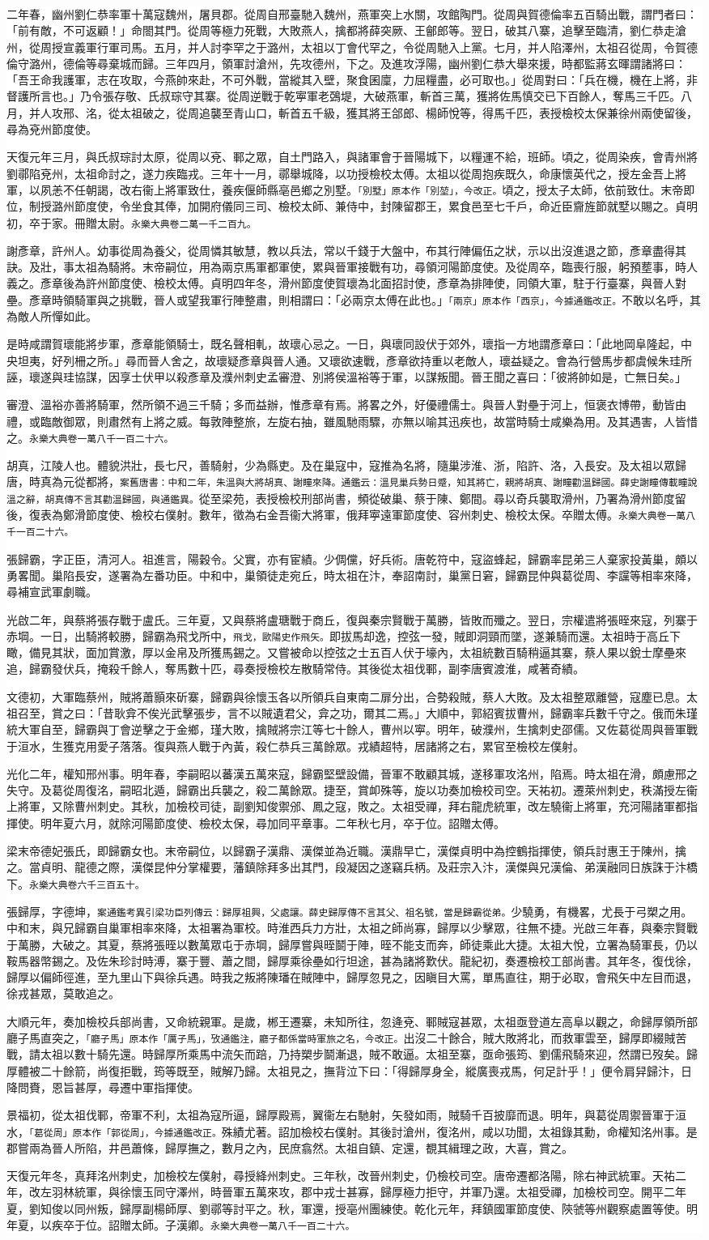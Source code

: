二年春，幽州劉仁恭率軍十萬寇魏州，屠貝郡。從周自邢臺馳入魏州，燕軍突上水關，攻館陶門。從周與賀德倫率五百騎出戰，謂門者曰：「前有敵，不可返顧！」命閤其門。從周等極力死戰，大敗燕人，擒都將薛突厥、王鄶郎等。翌日，破其八寨，追擊至臨清，劉仁恭走滄州，從周授宣義軍行軍司馬。五月，并人討李罕之于潞州，太祖以丁會代罕之，令從周馳入上黨。七月，并人陷澤州，太祖召從周，令賀德倫守潞州，德倫等尋棄城而歸。三年四月，領軍討滄州，先攻德州，下之。及進攻浮陽，幽州劉仁恭大舉來援，時都監蔣玄暉謂諸將曰：「吾王命我護軍，志在攻取，今燕帥來赴，不可外戰，當縱其入壁，聚食囷廩，力屈糧盡，必可取也。」從周對曰：「兵在機，機在上將，非督護所言也。」乃令張存敬、氏叔琮守其寨。從周逆戰于乾寕軍老鵶堤，大破燕軍，斬首三萬，獲將佐馬慎交已下百餘人，奪馬三千匹。八月，并人攻邢、洺，從太祖破之，從周追襲至青山口，斬首五千級，獲其將王郃郎、楊師悅等，得馬千匹，表授檢校太保兼徐州兩使留後，尋為兗州節度使。

天復元年三月，與氏叔琮討太原，從周以兗、鄆之眾，自土門路入，與諸軍會于晉陽城下，以糧運不給，班師。頃之，從周染疾，會青州將劉鄩陷兗州，太祖命討之，遂力疾臨戎。三年十一月，鄩舉城降，以功授檢校太傅。太祖以從周抱疾既久，命康懷英代之，授左金吾上將軍，以夙恙不任朝謁，改右衞上將軍致仕，養疾偃師縣亳邑鄉之別墅。`「別墅」原本作「別堃」，今改正。`頃之，授太子太師，依前致仕。末帝即位，制授潞州節度使，令坐食其俸，加開府儀同三司、檢校太師、兼侍中，封陳留郡王，累食邑至七千戶，命近臣齎旌節就墅以賜之。貞明初，卒于家。冊贈太尉。`永樂大典卷二萬一千二百九。`

謝彥章，許州人。幼事從周為養父，從周憐其敏慧，教以兵法，常以千錢于大盤中，布其行陣偏伍之狀，示以出沒進退之節，彥章盡得其訣。及壯，事太祖為騎將。末帝嗣位，用為兩京馬軍都軍使，累與晉軍接戰有功，尋領河陽節度使。及從周卒，臨喪行服，躬預塟事，時人義之。彥章後為許州節度使、檢校太傅。貞明四年冬，滑州節度使賀瓌為北面招討使，彥章為排陣使，同領大軍，駐于行臺寨，與晉人對壘。彥章時領騎軍與之挑戰，晉人或望我軍行陣整肅，則相謂曰：「必兩京太傅在此也。」`「兩京」原本作「西京」，今據通鑑改正。`不敢以名呼，其為敵人所憚如此。

是時咸謂賀瓌能將步軍，彥章能領騎士，既名聲相軋，故瓌心忌之。一日，與瓌同設伏于郊外，瓌指一方地謂彥章曰：「此地岡阜隆起，中央坦夷，好列柵之所。」尋而晉人舍之，故瓌疑彥章與晉人通。又瓌欲速戰，彥章欲持重以老敵人，瓌益疑之。會為行營馬步都虞候朱珪所誣，瓌遂與珪協謀，因享士伏甲以殺彥章及濮州刺史孟審澄、別將侯溫裕等于軍，以謀叛聞。晉王聞之喜曰：「彼將帥如是，亡無日矣。」

審澄、溫裕亦善將騎軍，然所領不過三千騎；多而益辦，惟彥章有焉。將畧之外，好優禮儒士。與晉人對壘于河上，恒褒衣博帶，動皆由禮，或臨敵御眾，則肅然有上將之威。每敦陣整旅，左旋右抽，雖風馳雨驟，亦無以喻其迅疾也，故當時騎士咸樂為用。及其遇害，人皆惜之。`永樂大典卷一萬八千一百二十六。`

胡真，江陵人也。體貌洪壯，長七尺，善騎射，少為縣吏。及在巢寇中，寇推為名將，隨巢涉淮、浙，陷許、洛，入長安。及太祖以眾歸唐，時真為元從都將，`案舊唐書：中和二年，朱溫與大將胡真、謝瞳來降。通鑑云：溫見巢兵勢日蹙，知其將亡，親將胡真、謝瞳勸溫歸國。薛史謝瞳傳載瞳說溫之辭，胡真傳不言其勸溫歸國，與通鑑異。`從至梁苑，表授檢校刑部尚書，頻從破巢、蔡于陳、鄭間。尋以奇兵襲取滑州，乃署為滑州節度留後，復表為鄭滑節度使、檢校右僕射。數年，徵為右金吾衞大將軍，俄拜寕遠軍節度使、容州刺史、檢校太保。卒贈太傅。`永樂大典卷一萬八千一百二十六。`

張歸霸，字正臣，清河人。祖進言，陽穀令。父實，亦有宦績。少倜儻，好兵術。唐乾符中，寇盜蜂起，歸霸率昆弟三人棄家投黃巢，頗以勇畧聞。巢陷長安，遂署為左番功臣。中和中，巢領徒走宛丘，時太祖在汴，奉詔南討，巢黨日窘，歸霸昆仲與葛從周、李讜等相率來降，尋補宣武軍劇職。

光啟二年，與蔡將張存戰于盧氏。三年夏，又與蔡將盧瑭戰于商丘，復與秦宗賢戰于萬勝，皆敗而殲之。翌日，宗權遣將張晊來寇，列寨于赤堈。一日，出騎將較勝，歸霸為飛戈所中，`飛戈，歐陽史作飛矢。`即拔馬却逸，控弦一發，賊即洞頸而墜，遂兼騎而還。太祖時于高丘下瞰，備見其狀，面加賞激，厚以金帛及所獲馬錫之。又嘗被命以控弦之士五百人伏于壕內，太祖統數百騎稍逼其寨，蔡人果以銳士摩壘來追，歸霸發伏兵，掩殺千餘人，奪馬數十匹，尋奏授檢校左散騎常侍。其後從太祖伐鄆，副李唐賓渡淮，咸著奇績。

文德初，大軍臨蔡州，賊將蕭顥來斫寨，歸霸與徐懷玉各以所領兵自東南二扉分出，合勢殺賊，蔡人大敗。及太祖整眾離營，寇塵已息。太祖召至，賞之曰：「昔耿弇不俟光武擊張步，言不以賊遺君父，弇之功，爾其二焉。」大順中，郭紹賓拔曹州，歸霸率兵數千守之。俄而朱瑾統大軍自至，歸霸與丁會逆擊之于金鄉，瑾大敗，擒賊將宗江等七十餘人，曹州以寕。明年，破濮州，生擒刺史邵儒。又佐葛從周與晉軍戰于洹水，生獲克用愛子落落。復與燕人戰于內黃，殺仁恭兵三萬餘眾。戎績超特，居諸將之右，累官至檢校左僕射。

光化二年，權知邢州事。明年春，李嗣昭以蕃漢五萬來寇，歸霸堅壁設備，晉軍不敢顧其城，遂移軍攻洺州，陷焉。時太祖在滑，頗慮邢之失守。及葛從周復洺，嗣昭北遁，歸霸出兵襲之，殺二萬餘眾。捷至，賞卹殊等，旋以功奏加檢校司空。天祐初。遷萊州刺史，秩滿授左衞上將軍，又除曹州刺史。其秋，加檢校司徒，副劉知俊禦邠、鳳之寇，敗之。太祖受禪，拜右龍虎統軍，改左驍衞上將軍，充河陽諸軍都指揮使。明年夏六月，就除河陽節度使、檢校太保，尋加同平章事。二年秋七月，卒于位。詔贈太傅。

梁末帝德妃張氏，即歸霸女也。末帝嗣位，以歸霸子漢鼎、漢傑並為近職。漢鼎早亡，漢傑貞明中為控鶴指揮使，領兵討惠王于陳州，擒之。當貞明、龍德之際，漢傑昆仲分掌權要，藩鎮除拜多出其門，段凝因之遂竊兵柄。及莊宗入汴，漢傑與兄漢倫、弟漢融同日族誅于汴橋下。`永樂大典卷六千三百五十。`

張歸厚，字德坤，`案通鑑考異引梁功臣列傳云：歸厚祖興，父處讓。薛史歸厚傳不言其父、祖名號，當是歸霸從弟。`少驍勇，有機畧，尤長于弓槊之用。中和末，與兄歸霸自巢軍相率來降，太祖署為軍校。時淮西兵力方壯，太祖之師尚寡，歸厚以少擊眾，往無不捷。光啟三年春，與秦宗賢戰于萬勝，大破之。其夏，蔡將張晊以數萬眾屯于赤堈，歸厚嘗與晊鬬于陣，晊不能支而奔，師徒乘此大捷。太祖大悅，立署為騎軍長，仍以鞍馬器幣錫之。及佐朱珍討時溥，寨于豐、蕭之間，歸厚乘徐壘如行坦途，甚為諸將歎伏。龍紀初，奏遷檢校工部尚書。其年冬，復伐徐，歸厚以偏師徑進，至九里山下與徐兵遇。時我之叛將陳璠在賊陣中，歸厚忽見之，因瞋目大罵，單馬直往，期于必取，會飛矢中左目而退，徐戎甚眾，莫敢追之。

大順元年，奏加檢校兵部尚書，又命統親軍。是歲，郴王遷寨，未知所往，忽逄兗、鄆賊寇甚眾，太祖亟登道左高阜以觀之，命歸厚領所部廳子馬直突之，`「廳子馬」原本作「厲子馬」，攷通鑑注，廳子都係當時軍旅之名，今改正。`出沒二十餘合，賊大敗將北，而救軍雲至，歸厚即綴賊苦戰，請太祖以數十騎先還。時歸厚所乘馬中流矢而踣，乃持槊步鬬漸退，賊不敢逼。太祖至寨，亟命張筠、劉儒飛騎來迎，然謂已歿矣。歸厚體被二十餘箭，尚復拒戰，筠等既至，賊解乃歸。太祖見之，撫背泣下曰：「得歸厚身全，縱廣喪戎馬，何足計乎！」便令肩舁歸汴，日降問賚，恩旨甚厚，尋遷中軍指揮使。

景福初，從太祖伐鄆，帝軍不利，太祖為寇所逼，歸厚殿焉，翼衞左右馳射，矢發如雨，賊騎千百披靡而退。明年，與葛從周禦晉軍于洹水，`「葛從周」原本作「郭從周」，今據通鑑改正。`殊績尤著。詔加檢校右僕射。其後討滄州，復洺州，咸以功聞，太祖錄其勳，命權知洺州事。是郡嘗兩為晉人所陷，井邑蕭條，歸厚撫之，數月之內，民庶翕然。太祖自鎮、定還，覩其緝理之政，大喜，賞之。

天復元年冬，真拜洺州刺史，加檢校左僕射，尋授絳州刺史。三年秋，改晉州刺史，仍檢校司空。唐帝遷都洛陽，除右神武統軍。天祐二年，改左羽林統軍，與徐懷玉同守澤州，時晉軍五萬來攻，郡中戎士甚寡，歸厚極力拒守，并軍乃還。太祖受禪，加檢校司空。開平二年夏，劉知俊以同州叛，歸厚副楊師厚、劉鄩等討平之。秋，軍還，授亳州團練使。乾化元年，拜鎮國軍節度使、陝虢等州觀察處置等使。明年夏，以疾卒于位。詔贈太師。子漢卿。`永樂大典卷一萬八千一百二十六。`
